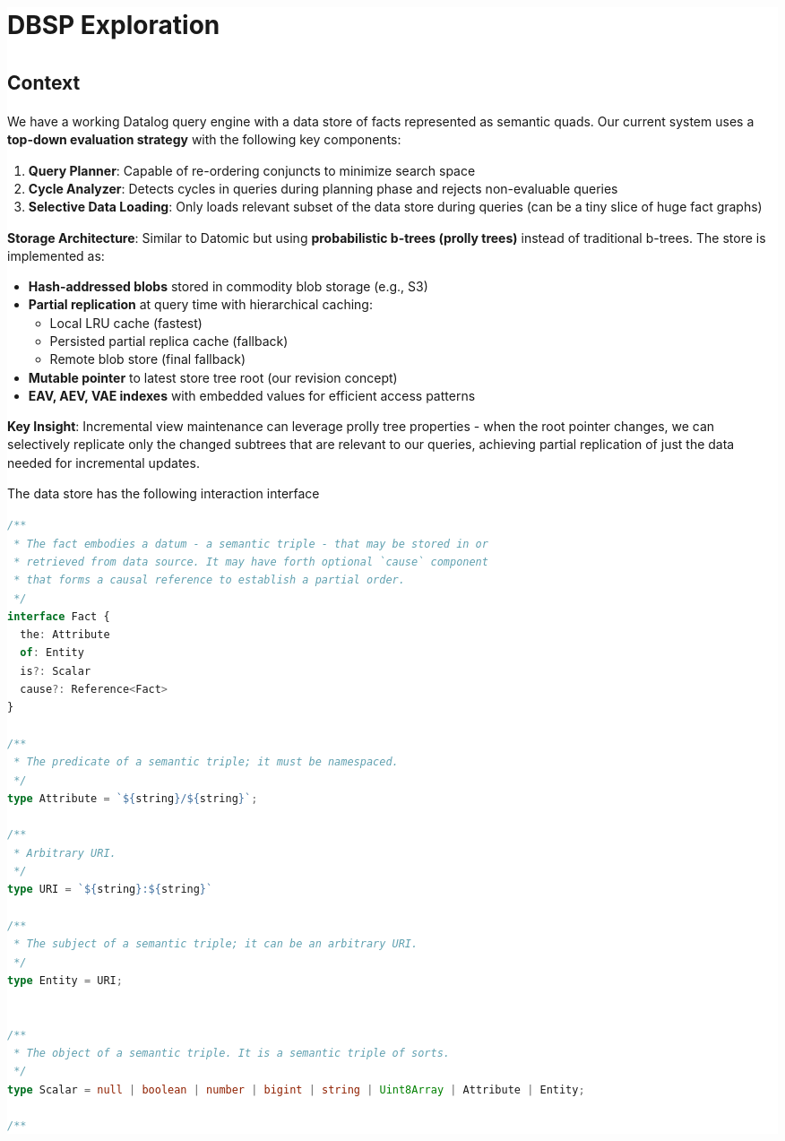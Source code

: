 # DBSP Exploration

## Context

We have a working Datalog query engine with a data store of facts represented as semantic quads. Our current system uses a **top-down evaluation strategy** with the following key components:

1. **Query Planner**: Capable of re-ordering conjuncts to minimize search space
2. **Cycle Analyzer**: Detects cycles in queries during planning phase and rejects non-evaluable queries  
3. **Selective Data Loading**: Only loads relevant subset of the data store during queries (can be a tiny slice of huge fact graphs)

**Storage Architecture**: Similar to Datomic but using **probabilistic b-trees (prolly trees)** instead of traditional b-trees. The store is implemented as:

- **Hash-addressed blobs** stored in commodity blob storage (e.g., S3)
- **Partial replication** at query time with hierarchical caching:
  - Local LRU cache (fastest)
  - Persisted partial replica cache (fallback)
  - Remote blob store (final fallback)
- **Mutable pointer** to latest store tree root (our revision concept)
- **EAV, AEV, VAE indexes** with embedded values for efficient access patterns

**Key Insight**: Incremental view maintenance can leverage prolly tree properties - when the root pointer changes, we can selectively replicate only the changed subtrees that are relevant to our queries, achieving partial replication of just the data needed for incremental updates.

The data store has the following interaction interface

```ts
/**
 * The fact embodies a datum - a semantic triple - that may be stored in or
 * retrieved from data source. It may have forth optional `cause` component
 * that forms a causal reference to establish a partial order.
 */
interface Fact {
  the: Attribute
  of: Entity
  is?: Scalar
  cause?: Reference<Fact>
}

/**
 * The predicate of a semantic triple; it must be namespaced.
 */
type Attribute = `${string}/${string}`;

/**
 * Arbitrary URI.
 */
type URI = `${string}:${string}`

/**
 * The subject of a semantic triple; it can be an arbitrary URI.
 */
type Entity = URI;


/**
 * The object of a semantic triple. It is a semantic triple of sorts.
 */
type Scalar = null | boolean | number | bigint | string | Uint8Array | Attribute | Entity;

/**
```